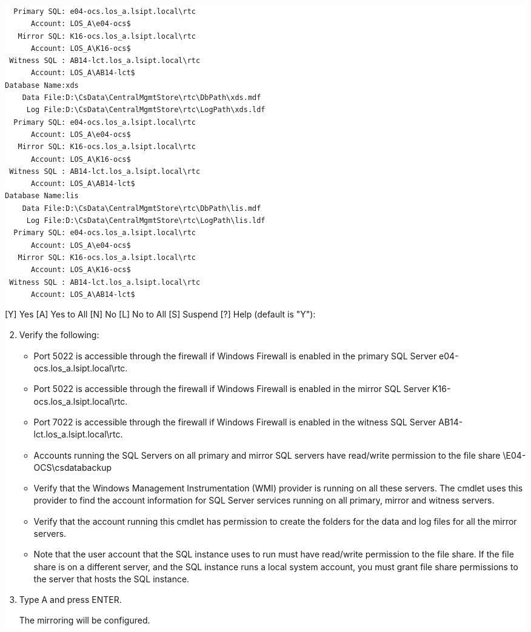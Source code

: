       Primary SQL: e04-ocs.los_a.lsipt.local\rtc 
          Account: LOS_A\e04-ocs$ 
       Mirror SQL: K16-ocs.los_a.lsipt.local\rtc 
          Account: LOS_A\K16-ocs$ 
     Witness SQL : AB14-lct.los_a.lsipt.local\rtc 
          Account: LOS_A\AB14-lct$ 
    Database Name:xds 
        Data File:D:\CsData\CentralMgmtStore\rtc\DbPath\xds.mdf 
         Log File:D:\CsData\CentralMgmtStore\rtc\LogPath\xds.ldf 
      Primary SQL: e04-ocs.los_a.lsipt.local\rtc 
          Account: LOS_A\e04-ocs$ 
       Mirror SQL: K16-ocs.los_a.lsipt.local\rtc 
          Account: LOS_A\K16-ocs$ 
     Witness SQL : AB14-lct.los_a.lsipt.local\rtc 
          Account: LOS_A\AB14-lct$ 
    Database Name:lis 
        Data File:D:\CsData\CentralMgmtStore\rtc\DbPath\lis.mdf 
         Log File:D:\CsData\CentralMgmtStore\rtc\LogPath\lis.ldf 
      Primary SQL: e04-ocs.los_a.lsipt.local\rtc 
          Account: LOS_A\e04-ocs$ 
       Mirror SQL: K16-ocs.los_a.lsipt.local\rtc 
          Account: LOS_A\K16-ocs$ 
     Witness SQL : AB14-lct.los_a.lsipt.local\rtc 
          Account: LOS_A\AB14-lct$
   [Y] Yes  [A] Yes to All  [N] No  [L] No to All  [S] Suspend  [?] Help (default is "Y"): 
   </pre>

2. Verify the following:
    
    - Port 5022 is accessible through the firewall if Windows Firewall is enabled in the primary SQL Server e04-ocs.los_a.lsipt.local\rtc. 
    
    - Port 5022 is accessible through the firewall if Windows Firewall is enabled in the mirror SQL Server K16-ocs.los_a.lsipt.local\rtc. 
    
    - Port 7022 is accessible through the firewall if Windows Firewall is enabled in the witness SQL Server AB14-lct.los_a.lsipt.local\rtc. 
    
   - Accounts running the SQL Servers on all primary and mirror SQL servers have read/write permission to the file share \\E04-OCS\csdatabackup 
    
   - Verify that the Windows Management Instrumentation (WMI) provider is running on all these servers. The cmdlet uses this provider to find the account information for SQL Server services running on all primary, mirror and witness servers. 
    
   - Verify that the account running this cmdlet has permission to create the folders for the data and log files for all the mirror servers. 
    
   - Note that the user account that the SQL instance uses to run must have read/write permission to the file share. If the file share is on a different server, and the SQL instance runs a local system account, you must grant file share permissions to the server that hosts the SQL instance.
    
3. Type A and press ENTER.
    
    The mirroring will be configured.
    